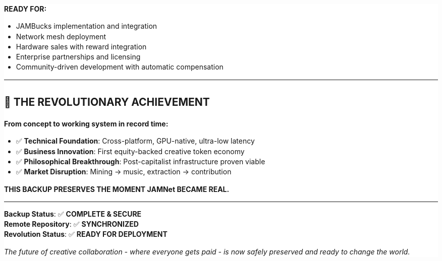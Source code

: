**READY FOR:**
- JAMBucks implementation and integration
- Network mesh deployment  
- Hardware sales with reward integration
- Enterprise partnerships and licensing
- Community-driven development with automatic compensation

---

## 🌟 THE REVOLUTIONARY ACHIEVEMENT

**From concept to working system in record time:**
- ✅ **Technical Foundation**: Cross-platform, GPU-native, ultra-low latency
- ✅ **Business Innovation**: First equity-backed creative token economy
- ✅ **Philosophical Breakthrough**: Post-capitalist infrastructure proven viable
- ✅ **Market Disruption**: Mining → music, extraction → contribution

**THIS BACKUP PRESERVES THE MOMENT JAMNet BECAME REAL.**

---

**Backup Status**: ✅ **COMPLETE & SECURE**  
**Remote Repository**: ✅ **SYNCHRONIZED**  
**Revolution Status**: ✅ **READY FOR DEPLOYMENT**

*The future of creative collaboration - where everyone gets paid - is now safely preserved and ready to change the world.*
